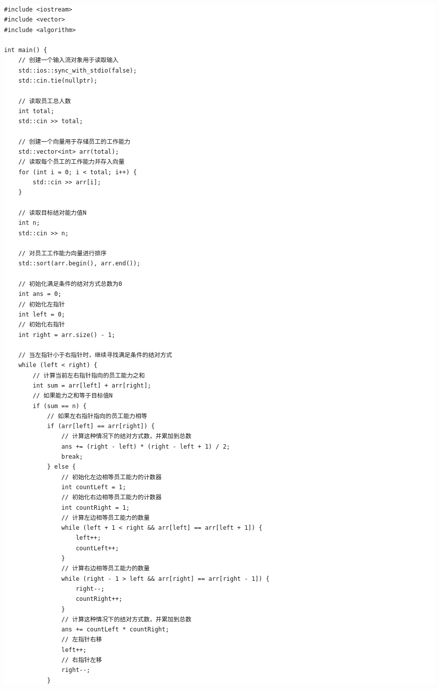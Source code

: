     #include <iostream>
    #include <vector>
    #include <algorithm>
    
    int main() {
        // 创建一个输入流对象用于读取输入
        std::ios::sync_with_stdio(false);
        std::cin.tie(nullptr);
    
        // 读取员工总人数
        int total;
        std::cin >> total;
    
        // 创建一个向量用于存储员工的工作能力
        std::vector<int> arr(total);
        // 读取每个员工的工作能力并存入向量
        for (int i = 0; i < total; i++) {
            std::cin >> arr[i];
        }
    
        // 读取目标结对能力值N
        int n;
        std::cin >> n;
    
        // 对员工工作能力向量进行排序
        std::sort(arr.begin(), arr.end());
    
        // 初始化满足条件的结对方式总数为0
        int ans = 0;
        // 初始化左指针
        int left = 0;
        // 初始化右指针
        int right = arr.size() - 1;
    
        // 当左指针小于右指针时，继续寻找满足条件的结对方式
        while (left < right) {
            // 计算当前左右指针指向的员工能力之和
            int sum = arr[left] + arr[right];
            // 如果能力之和等于目标值N
            if (sum == n) {
                // 如果左右指针指向的员工能力相等
                if (arr[left] == arr[right]) {
                    // 计算这种情况下的结对方式数，并累加到总数
                    ans += (right - left) * (right - left + 1) / 2;
                    break;
                } else {
                    // 初始化左边相等员工能力的计数器
                    int countLeft = 1;
                    // 初始化右边相等员工能力的计数器
                    int countRight = 1;
                    // 计算左边相等员工能力的数量
                    while (left + 1 < right && arr[left] == arr[left + 1]) {
                        left++;
                        countLeft++;
                    }
                    // 计算右边相等员工能力的数量
                    while (right - 1 > left && arr[right] == arr[right - 1]) {
                        right--;
                        countRight++;
                    }
                    // 计算这种情况下的结对方式数，并累加到总数
                    ans += countLeft * countRight;
                    // 左指针右移
                    left++;
                    // 右指针左移
                    right--;
                }